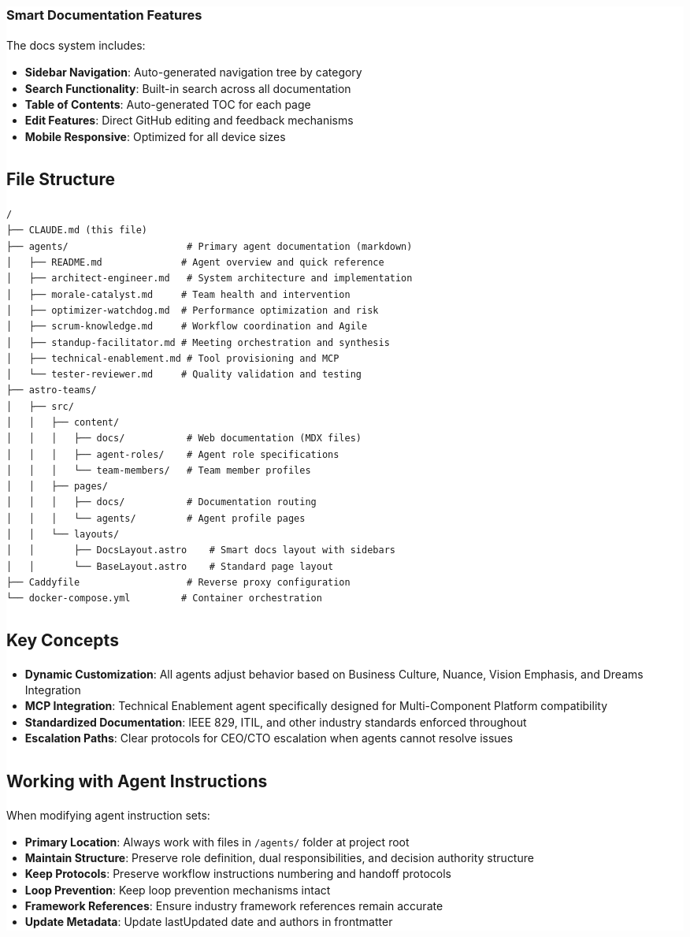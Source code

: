 ### Smart Documentation Features

The docs system includes:
- **Sidebar Navigation**: Auto-generated navigation tree by category
- **Search Functionality**: Built-in search across all documentation
- **Table of Contents**: Auto-generated TOC for each page
- **Edit Features**: Direct GitHub editing and feedback mechanisms
- **Mobile Responsive**: Optimized for all device sizes

## File Structure

```
/
├── CLAUDE.md (this file)
├── agents/                     # Primary agent documentation (markdown)
│   ├── README.md              # Agent overview and quick reference
│   ├── architect-engineer.md   # System architecture and implementation
│   ├── morale-catalyst.md     # Team health and intervention
│   ├── optimizer-watchdog.md  # Performance optimization and risk
│   ├── scrum-knowledge.md     # Workflow coordination and Agile
│   ├── standup-facilitator.md # Meeting orchestration and synthesis
│   ├── technical-enablement.md # Tool provisioning and MCP
│   └── tester-reviewer.md     # Quality validation and testing
├── astro-teams/
│   ├── src/
│   │   ├── content/
│   │   │   ├── docs/           # Web documentation (MDX files)
│   │   │   ├── agent-roles/    # Agent role specifications
│   │   │   └── team-members/   # Team member profiles
│   │   ├── pages/
│   │   │   ├── docs/           # Documentation routing
│   │   │   └── agents/         # Agent profile pages
│   │   └── layouts/
│   │       ├── DocsLayout.astro    # Smart docs layout with sidebars
│   │       └── BaseLayout.astro    # Standard page layout
├── Caddyfile                   # Reverse proxy configuration
└── docker-compose.yml         # Container orchestration
```

## Key Concepts

- **Dynamic Customization**: All agents adjust behavior based on Business Culture, Nuance, Vision Emphasis, and Dreams Integration
- **MCP Integration**: Technical Enablement agent specifically designed for Multi-Component Platform compatibility
- **Standardized Documentation**: IEEE 829, ITIL, and other industry standards enforced throughout
- **Escalation Paths**: Clear protocols for CEO/CTO escalation when agents cannot resolve issues

## Working with Agent Instructions

When modifying agent instruction sets:
- **Primary Location**: Always work with files in `/agents/` folder at project root
- **Maintain Structure**: Preserve role definition, dual responsibilities, and decision authority structure
- **Keep Protocols**: Preserve workflow instructions numbering and handoff protocols
- **Loop Prevention**: Keep loop prevention mechanisms intact
- **Framework References**: Ensure industry framework references remain accurate
- **Update Metadata**: Update lastUpdated date and authors in frontmatter
